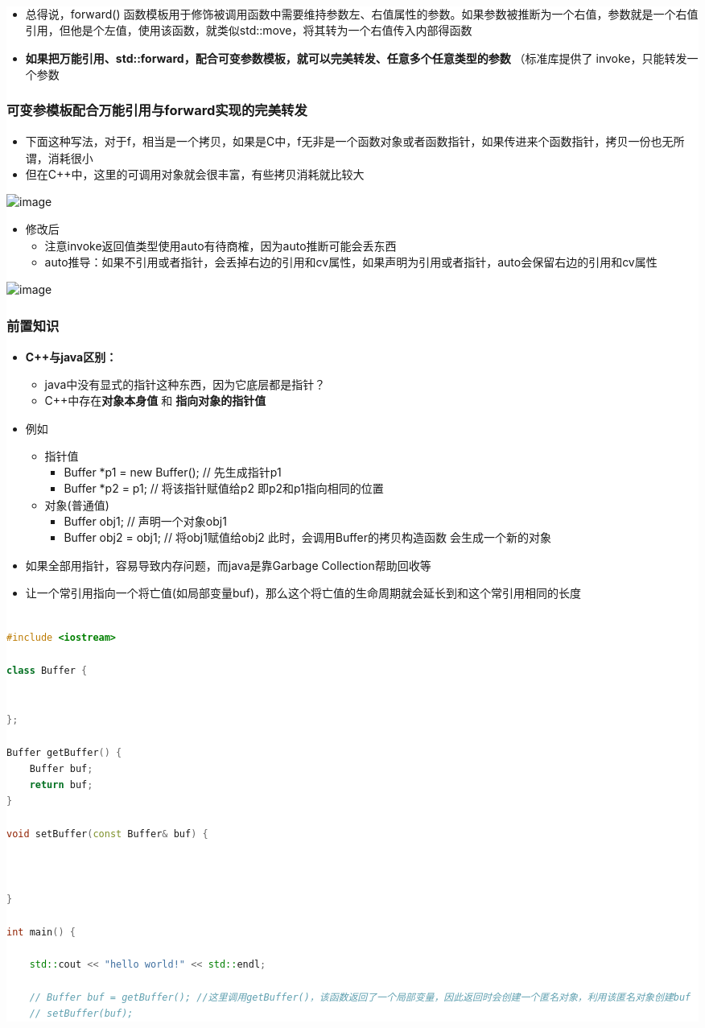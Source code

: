 * 总得说，forward() 函数模板用于修饰被调用函数中需要维持参数左、右值属性的参数。如果参数被推断为一个右值，参数就是一个右值引用，但他是个左值，使用该函数，就类似std::move，将其转为一个右值传入内部得函数
	
* **如果把万能引用、std::forward，配合可变参数模板，就可以完美转发、任意多个任意类型的参数** （标准库提供了 invoke，只能转发一个参数  
	

### 可变参模板配合万能引用与forward实现的完美转发
	
* 下面这种写法，对于f，相当是一个拷贝，如果是C中，f无非是一个函数对象或者函数指针，如果传进来个函数指针，拷贝一份也无所谓，消耗很小  
* 但在C++中，这里的可调用对象就会很丰富，有些拷贝消耗就比较大  

![image](https://user-images.githubusercontent.com/58176267/186060178-77cc0007-3c41-44a3-8e66-151f6d423368.png)

	
* 修改后  
	* 注意invoke返回值类型使用auto有待商榷，因为auto推断可能会丢东西
	* auto推导：如果不引用或者指针，会丢掉右边的引用和cv属性，如果声明为引用或者指针，auto会保留右边的引用和cv属性
	
![image](https://user-images.githubusercontent.com/58176267/186060604-b9357009-5e42-48c4-8c51-265f25a351c7.png)

	
	
	
### 前置知识  
	

* **C++与java区别：** 
    * java中没有显式的指针这种东西，因为它底层都是指针？
    * C++中存在**对象本身值** 和 **指向对象的指针值**
* 例如
    * 指针值  
        * Buffer *p1 = new Buffer(); // 先生成指针p1
        * Buffer *p2 = p1;  // 将该指针赋值给p2  即p2和p1指向相同的位置  
    * 对象(普通值)
        * Buffer obj1;   // 声明一个对象obj1
        * Buffer obj2 = obj1;  // 将obj1赋值给obj2  此时，会调用Buffer的拷贝构造函数 会生成一个新的对象

* 如果全部用指针，容易导致内存问题，而java是靠Garbage Collection帮助回收等  



* 让一个常引用指向一个将亡值(如局部变量buf)，那么这个将亡值的生命周期就会延长到和这个常引用相同的长度

```cpp

#include <iostream>

class Buffer {


};

Buffer getBuffer() {
    Buffer buf;
    return buf;
}

void setBuffer(const Buffer& buf) {
    
    
    
}

int main() {

    std::cout << "hello world!" << std::endl;
    
    // Buffer buf = getBuffer(); //这里调用getBuffer()，该函数返回了一个局部变量，因此返回时会创建一个匿名对象，利用该匿名对象创建buf
    // setBuffer(buf);

```
